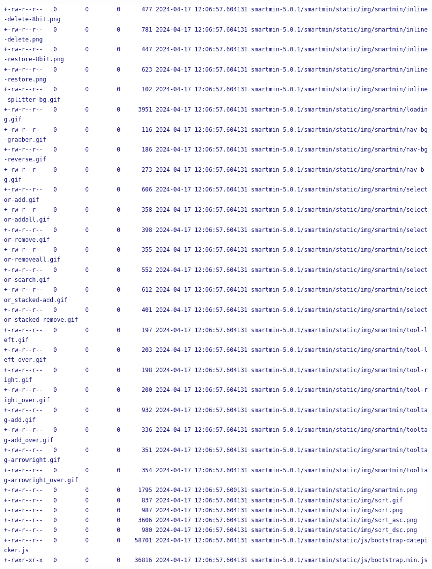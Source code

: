 ```diff
+-rw-r--r--   0        0        0      477 2024-04-17 12:06:57.604131 smartmin-5.0.1/smartmin/static/img/smartmin/inline-delete-8bit.png
+-rw-r--r--   0        0        0      781 2024-04-17 12:06:57.604131 smartmin-5.0.1/smartmin/static/img/smartmin/inline-delete.png
+-rw-r--r--   0        0        0      447 2024-04-17 12:06:57.604131 smartmin-5.0.1/smartmin/static/img/smartmin/inline-restore-8bit.png
+-rw-r--r--   0        0        0      623 2024-04-17 12:06:57.604131 smartmin-5.0.1/smartmin/static/img/smartmin/inline-restore.png
+-rw-r--r--   0        0        0      102 2024-04-17 12:06:57.604131 smartmin-5.0.1/smartmin/static/img/smartmin/inline-splitter-bg.gif
+-rw-r--r--   0        0        0     3951 2024-04-17 12:06:57.604131 smartmin-5.0.1/smartmin/static/img/smartmin/loading.gif
+-rw-r--r--   0        0        0      116 2024-04-17 12:06:57.604131 smartmin-5.0.1/smartmin/static/img/smartmin/nav-bg-grabber.gif
+-rw-r--r--   0        0        0      186 2024-04-17 12:06:57.604131 smartmin-5.0.1/smartmin/static/img/smartmin/nav-bg-reverse.gif
+-rw-r--r--   0        0        0      273 2024-04-17 12:06:57.604131 smartmin-5.0.1/smartmin/static/img/smartmin/nav-bg.gif
+-rw-r--r--   0        0        0      606 2024-04-17 12:06:57.604131 smartmin-5.0.1/smartmin/static/img/smartmin/selector-add.gif
+-rw-r--r--   0        0        0      358 2024-04-17 12:06:57.604131 smartmin-5.0.1/smartmin/static/img/smartmin/selector-addall.gif
+-rw-r--r--   0        0        0      398 2024-04-17 12:06:57.604131 smartmin-5.0.1/smartmin/static/img/smartmin/selector-remove.gif
+-rw-r--r--   0        0        0      355 2024-04-17 12:06:57.604131 smartmin-5.0.1/smartmin/static/img/smartmin/selector-removeall.gif
+-rw-r--r--   0        0        0      552 2024-04-17 12:06:57.604131 smartmin-5.0.1/smartmin/static/img/smartmin/selector-search.gif
+-rw-r--r--   0        0        0      612 2024-04-17 12:06:57.604131 smartmin-5.0.1/smartmin/static/img/smartmin/selector_stacked-add.gif
+-rw-r--r--   0        0        0      401 2024-04-17 12:06:57.604131 smartmin-5.0.1/smartmin/static/img/smartmin/selector_stacked-remove.gif
+-rw-r--r--   0        0        0      197 2024-04-17 12:06:57.604131 smartmin-5.0.1/smartmin/static/img/smartmin/tool-left.gif
+-rw-r--r--   0        0        0      203 2024-04-17 12:06:57.604131 smartmin-5.0.1/smartmin/static/img/smartmin/tool-left_over.gif
+-rw-r--r--   0        0        0      198 2024-04-17 12:06:57.604131 smartmin-5.0.1/smartmin/static/img/smartmin/tool-right.gif
+-rw-r--r--   0        0        0      200 2024-04-17 12:06:57.604131 smartmin-5.0.1/smartmin/static/img/smartmin/tool-right_over.gif
+-rw-r--r--   0        0        0      932 2024-04-17 12:06:57.604131 smartmin-5.0.1/smartmin/static/img/smartmin/tooltag-add.gif
+-rw-r--r--   0        0        0      336 2024-04-17 12:06:57.604131 smartmin-5.0.1/smartmin/static/img/smartmin/tooltag-add_over.gif
+-rw-r--r--   0        0        0      351 2024-04-17 12:06:57.604131 smartmin-5.0.1/smartmin/static/img/smartmin/tooltag-arrowright.gif
+-rw-r--r--   0        0        0      354 2024-04-17 12:06:57.604131 smartmin-5.0.1/smartmin/static/img/smartmin/tooltag-arrowright_over.gif
+-rw-r--r--   0        0        0     1795 2024-04-17 12:06:57.600131 smartmin-5.0.1/smartmin/static/img/smartmin.png
+-rw-r--r--   0        0        0      837 2024-04-17 12:06:57.604131 smartmin-5.0.1/smartmin/static/img/sort.gif
+-rw-r--r--   0        0        0      987 2024-04-17 12:06:57.604131 smartmin-5.0.1/smartmin/static/img/sort.png
+-rw-r--r--   0        0        0     3606 2024-04-17 12:06:57.604131 smartmin-5.0.1/smartmin/static/img/sort_asc.png
+-rw-r--r--   0        0        0      980 2024-04-17 12:06:57.604131 smartmin-5.0.1/smartmin/static/img/sort_dsc.png
+-rw-r--r--   0        0        0    58701 2024-04-17 12:06:57.604131 smartmin-5.0.1/smartmin/static/js/bootstrap-datepicker.js
+-rwxr-xr-x   0        0        0    36816 2024-04-17 12:06:57.604131 smartmin-5.0.1/smartmin/static/js/bootstrap.min.js
```